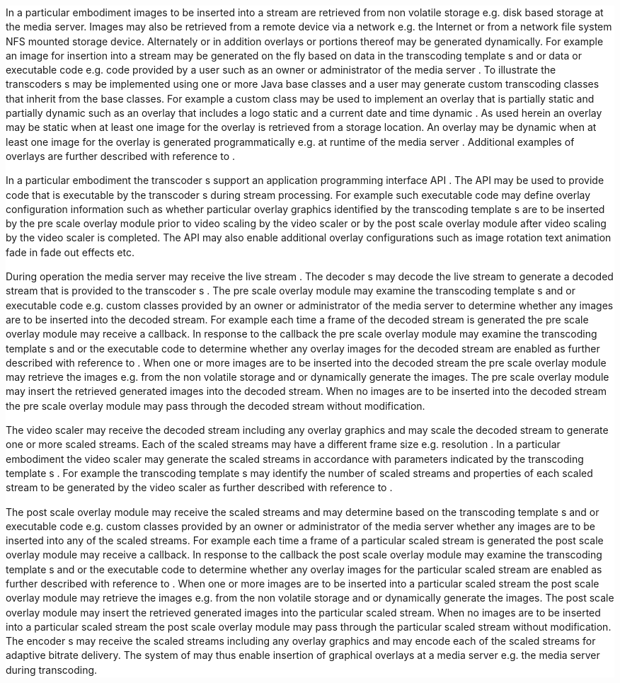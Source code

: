In a particular embodiment images to be inserted into a stream are retrieved from non volatile storage e.g. disk based storage at the media server. Images may also be retrieved from a remote device via a network e.g. the Internet or from a network file system NFS mounted storage device. Alternately or in addition overlays or portions thereof may be generated dynamically. For example an image for insertion into a stream may be generated on the fly based on data in the transcoding template s and or data or executable code e.g. code provided by a user such as an owner or administrator of the media server . To illustrate the transcoders s may be implemented using one or more Java base classes and a user may generate custom transcoding classes that inherit from the base classes. For example a custom class may be used to implement an overlay that is partially static and partially dynamic such as an overlay that includes a logo static and a current date and time dynamic . As used herein an overlay may be static when at least one image for the overlay is retrieved from a storage location. An overlay may be dynamic when at least one image for the overlay is generated programmatically e.g. at runtime of the media server . Additional examples of overlays are further described with reference to .

In a particular embodiment the transcoder s support an application programming interface API . The API may be used to provide code that is executable by the transcoder s during stream processing. For example such executable code may define overlay configuration information such as whether particular overlay graphics identified by the transcoding template s are to be inserted by the pre scale overlay module prior to video scaling by the video scaler or by the post scale overlay module after video scaling by the video scaler is completed. The API may also enable additional overlay configurations such as image rotation text animation fade in fade out effects etc.

During operation the media server may receive the live stream . The decoder s may decode the live stream to generate a decoded stream that is provided to the transcoder s . The pre scale overlay module may examine the transcoding template s and or executable code e.g. custom classes provided by an owner or administrator of the media server to determine whether any images are to be inserted into the decoded stream. For example each time a frame of the decoded stream is generated the pre scale overlay module may receive a callback. In response to the callback the pre scale overlay module may examine the transcoding template s and or the executable code to determine whether any overlay images for the decoded stream are enabled as further described with reference to . When one or more images are to be inserted into the decoded stream the pre scale overlay module may retrieve the images e.g. from the non volatile storage and or dynamically generate the images. The pre scale overlay module may insert the retrieved generated images into the decoded stream. When no images are to be inserted into the decoded stream the pre scale overlay module may pass through the decoded stream without modification.

The video scaler may receive the decoded stream including any overlay graphics and may scale the decoded stream to generate one or more scaled streams. Each of the scaled streams may have a different frame size e.g. resolution . In a particular embodiment the video scaler may generate the scaled streams in accordance with parameters indicated by the transcoding template s . For example the transcoding template s may identify the number of scaled streams and properties of each scaled stream to be generated by the video scaler as further described with reference to .

The post scale overlay module may receive the scaled streams and may determine based on the transcoding template s and or executable code e.g. custom classes provided by an owner or administrator of the media server whether any images are to be inserted into any of the scaled streams. For example each time a frame of a particular scaled stream is generated the post scale overlay module may receive a callback. In response to the callback the post scale overlay module may examine the transcoding template s and or the executable code to determine whether any overlay images for the particular scaled stream are enabled as further described with reference to . When one or more images are to be inserted into a particular scaled stream the post scale overlay module may retrieve the images e.g. from the non volatile storage and or dynamically generate the images. The post scale overlay module may insert the retrieved generated images into the particular scaled stream. When no images are to be inserted into a particular scaled stream the post scale overlay module may pass through the particular scaled stream without modification. The encoder s may receive the scaled streams including any overlay graphics and may encode each of the scaled streams for adaptive bitrate delivery. The system of may thus enable insertion of graphical overlays at a media server e.g. the media server during transcoding.
